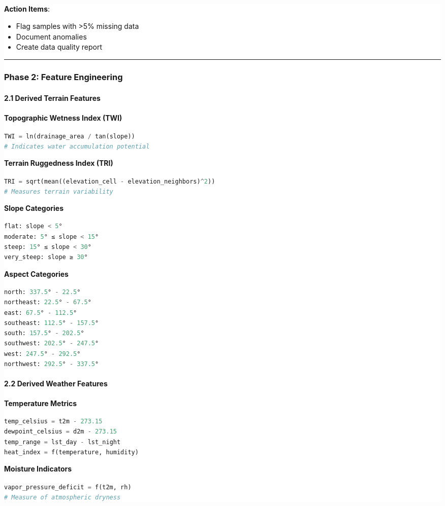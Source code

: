 **Action Items**:
- Flag samples with >5% missing data
- Document anomalies
- Create data quality report

---

### Phase 2: Feature Engineering

#### 2.1 Derived Terrain Features

**Topographic Wetness Index (TWI)**
```python
TWI = ln(drainage_area / tan(slope))
# Indicates water accumulation potential
```

**Terrain Ruggedness Index (TRI)**
```python
TRI = sqrt(mean((elevation_cell - elevation_neighbors)^2))
# Measures terrain variability
```

**Slope Categories**
```python
flat: slope < 5°
moderate: 5° ≤ slope < 15°
steep: 15° ≤ slope < 30°
very_steep: slope ≥ 30°
```

**Aspect Categories**
```python
north: 337.5° - 22.5°
northeast: 22.5° - 67.5°
east: 67.5° - 112.5°
southeast: 112.5° - 157.5°
south: 157.5° - 202.5°
southwest: 202.5° - 247.5°
west: 247.5° - 292.5°
northwest: 292.5° - 337.5°
```

#### 2.2 Derived Weather Features

**Temperature Metrics**
```python
temp_celsius = t2m - 273.15
dewpoint_celsius = d2m - 273.15
temp_range = lst_day - lst_night
heat_index = f(temperature, humidity)
```

**Moisture Indicators**
```python
vapor_pressure_deficit = f(t2m, rh)
# Measure of atmospheric dryness
```
